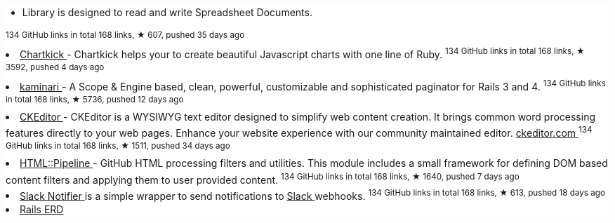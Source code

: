  - Library is designed to read and write Spreadsheet Documents.
  <sup>
   134 GitHub links in total 168 links, &#9733 607, pushed 35 days ago
  </sup>
 </li>
 <li>
  <a href="https://github.com/ankane/chartkick">
   Chartkick
  </a>
  - Chartkick helps your to create beautiful Javascript charts with one line of Ruby.
  <sup>
   134 GitHub links in total 168 links, &#9733 3592, pushed 4 days ago
  </sup>
 </li>
 <li>
  <a href="https://github.com/amatsuda/kaminari">
   kaminari
  </a>
  - A Scope & Engine based, clean, powerful, customizable and sophisticated paginator for Rails 3 and 4.
  <sup>
   134 GitHub links in total 168 links, &#9733 5736, pushed 12 days ago
  </sup>
 </li>
 <li>
  <a href="https://github.com/galetahub/ckeditor">
   CKEditor
  </a>
  - CKEditor is a WYSIWYG text editor designed to simplify web content creation. It brings common word processing features directly to your web pages. Enhance your website experience with our community maintained editor.
  <a href="http://ckeditor.com">
   ckeditor.com
  </a>
  <sup>
   134 GitHub links in total 168 links, &#9733 1511, pushed 34 days ago
  </sup>
 </li>
 <li>
  <a href="https://github.com/jch/html-pipeline">
   HTML::Pipeline
  </a>
  - GitHub HTML processing filters and utilities. This module includes a small framework for defining DOM based content filters and applying them to user provided content.
  <sup>
   134 GitHub links in total 168 links, &#9733 1640, pushed 7 days ago
  </sup>
 </li>
 <li>
  <a href="https://github.com/stevenosloan/slack-notifier">
   Slack Notifier
  </a>
  is a simple wrapper to send notifications to
  <a href="https://slack.com/">
   Slack
  </a>
  webhooks.
  <sup>
   134 GitHub links in total 168 links, &#9733 613, pushed 18 days ago
  </sup>
 </li>
 <li>
  <a href="https://github.com/voormedia/rails-erd">
   Rails ERD